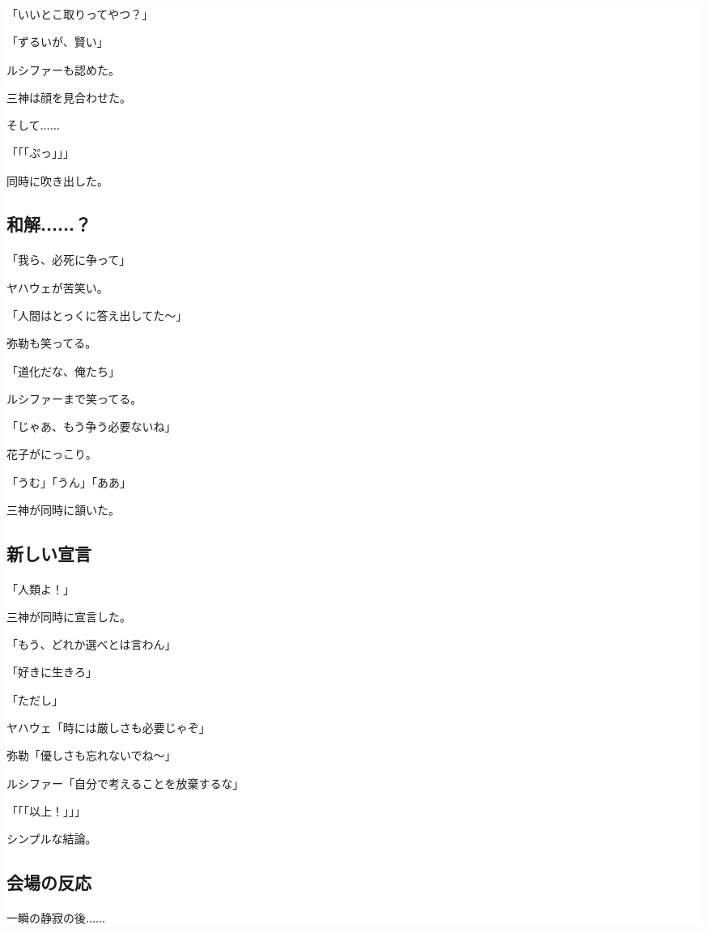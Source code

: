 「いいとこ取りってやつ？」

「ずるいが、賢い」

ルシファーも認めた。

三神は顔を見合わせた。

そして……

「「「ぷっ」」」

同時に吹き出した。

## 和解……？

「我ら、必死に争って」

ヤハウェが苦笑い。

「人間はとっくに答え出してた〜」

弥勒も笑ってる。

「道化だな、俺たち」

ルシファーまで笑ってる。

「じゃあ、もう争う必要ないね」

花子がにっこり。

「うむ」「うん」「ああ」

三神が同時に頷いた。

## 新しい宣言

「人類よ！」

三神が同時に宣言した。

「もう、どれか選べとは言わん」

「好きに生きろ」

「ただし」

ヤハウェ「時には厳しさも必要じゃぞ」

弥勒「優しさも忘れないでね〜」

ルシファー「自分で考えることを放棄するな」

「「「以上！」」」

シンプルな結論。

## 会場の反応

一瞬の静寂の後……
